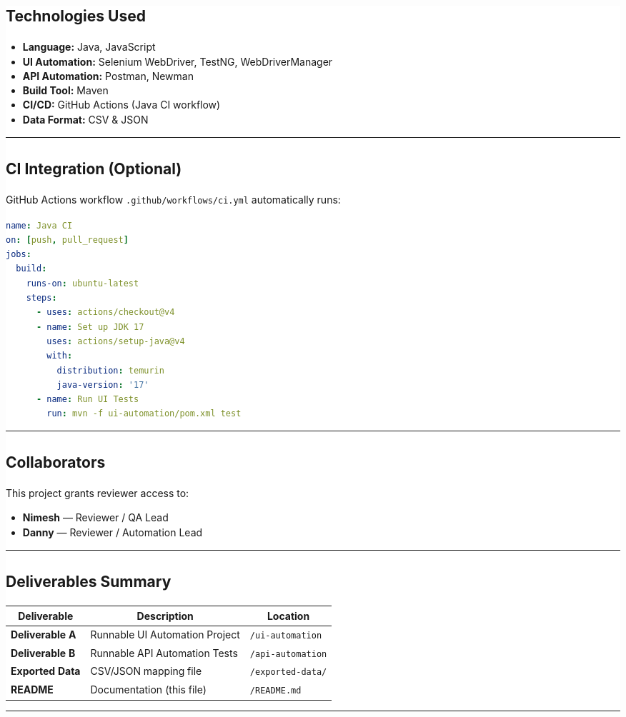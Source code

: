
## Technologies Used
- **Language:** Java, JavaScript
- **UI Automation:** Selenium WebDriver, TestNG, WebDriverManager
- **API Automation:** Postman, Newman
- **Build Tool:** Maven
- **CI/CD:** GitHub Actions (Java CI workflow)
- **Data Format:** CSV & JSON

---

## CI Integration (Optional)
GitHub Actions workflow `.github/workflows/ci.yml` automatically runs:
```yaml
name: Java CI
on: [push, pull_request]
jobs:
  build:
    runs-on: ubuntu-latest
    steps:
      - uses: actions/checkout@v4
      - name: Set up JDK 17
        uses: actions/setup-java@v4
        with:
          distribution: temurin
          java-version: '17'
      - name: Run UI Tests
        run: mvn -f ui-automation/pom.xml test
```

---

## Collaborators
This project grants reviewer access to:
- **Nimesh** — Reviewer / QA Lead  
- **Danny** — Reviewer / Automation Lead  

---

## Deliverables Summary

| Deliverable | Description | Location |
|--------------|-------------|-----------|
| **Deliverable A** | Runnable UI Automation Project | `/ui-automation` |
| **Deliverable B** | Runnable API Automation Tests | `/api-automation` |
| **Exported Data** | CSV/JSON mapping file | `/exported-data/` |
| **README** | Documentation (this file) | `/README.md` |

---